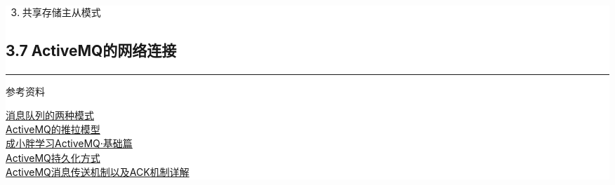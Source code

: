 3. 共享存储主从模式

## 3.7 ActiveMQ的网络连接



---
参考资料

[消息队列的两种模式](https://blog.csdn.net/heyutao007/article/details/50131089)  
[ActiveMQ的推拉模型](http://www.cnblogs.com/hapjin/p/5683648.html)  
[成小胖学习ActiveMQ·基础篇](https://www.cnblogs.com/cyfonly/p/6380860.html)  
[ActiveMQ持久化方式](https://blog.csdn.net/xyw_blog/article/details/9128219)  
[ActiveMQ消息传送机制以及ACK机制详解](https://blog.csdn.net/xyw_blog/article/details/9128219)